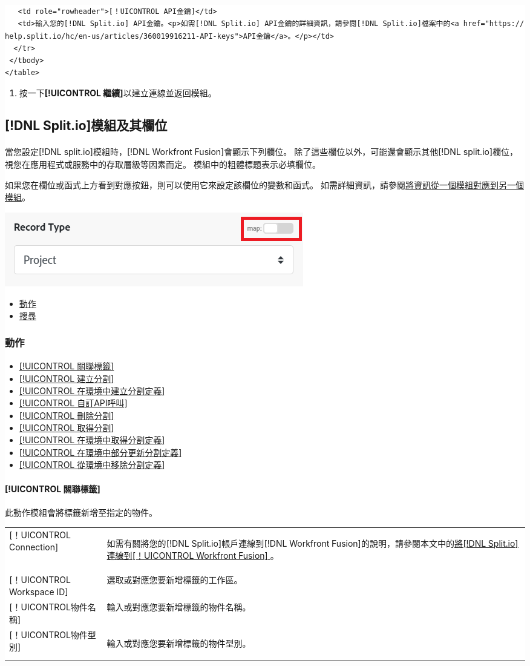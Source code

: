        <td role="rowheader">[！UICONTROL API金鑰]</td> 
       <td>輸入您的[!DNL Split.io] API金鑰。<p>如需[!DNL Split.io] API金鑰的詳細資訊，請參閱[!DNL Split.io]檔案中的<a href="https://help.split.io/hc/en-us/articles/360019916211-API-keys">API金鑰</a>。</p></td> 
      </tr> 
     </tbody> 
    </table>

1. 按一下&#x200B;**[!UICONTROL 繼續]**&#x200B;以建立連線並返回模組。

## [!DNL Split.io]模組及其欄位

當您設定[!DNL split.io]模組時，[!DNL Workfront Fusion]會顯示下列欄位。 除了這些欄位以外，可能還會顯示其他[!DNL split.io]欄位，視您在應用程式或服務中的存取層級等因素而定。 模組中的粗體標題表示必填欄位。

如果您在欄位或函式上方看到對應按鈕，則可以使用它來設定該欄位的變數和函式。 如需詳細資訊，請參閱[將資訊從一個模組對應到另一個模組](/help/workfront-fusion/create-scenarios/map-data/map-data-from-one-to-another.md)。

![地圖切換](/help/workfront-fusion/references/apps-and-modules/assets/map-toggle-350x74.png)

* [動作](#actions)
* [搜尋](#searches)

### 動作

* [[!UICONTROL 關聯標籤]](#associate-tags)
* [[!UICONTROL 建立分割]](#create-split)
* [[!UICONTROL 在環境中建立分割定義]](#create-split-definition-in-environment)
* [[!UICONTROL 自訂API呼叫]](#custom-api-call)
* [[!UICONTROL 刪除分割]](#delete-split)
* [[!UICONTROL 取得分割]](#get-split)
* [[!UICONTROL 在環境中取得分割定義]](#get-split-definition-in-environment)
* [[!UICONTROL 在環境中部分更新分割定義]](#partial-update-split-definition-in-environment)
* [[!UICONTROL 從環境中移除分割定義]](#remove-split-definition-from-environment)

#### [!UICONTROL 關聯標籤]

此動作模組會將標籤新增至指定的物件。

<table style="table-layout:auto"> 
 <col> 
 <col> 
 <tbody> 
  <tr> 
   <td role="rowheader">[！UICONTROL Connection]</td> 
   <td> <p>如需有關將您的[!DNL Split.io]帳戶連線到[!DNL Workfront Fusion]的說明，請參閱本文中的<a href="#connect-split-io-to-workfront-fusion" class="MCXref xref">將[!DNL Split.io]連線到[！UICONTROL Workfront Fusion] </a>。</p> </td> 
  </tr> 
  <tr> 
   <td role="rowheader">[！UICONTROL Workspace ID]</td> 
   <td>選取或對應您要新增標籤的工作區。</td> 
  </tr> 
  <tr> 
   <td role="rowheader">[！UICONTROL物件名稱]</td> 
   <td>輸入或對應您要新增標籤的物件名稱。</td> 
  </tr> 
  <tr> 
   <td role="rowheader">[！UICONTROL物件型別]</td> 
   <td> <p>輸入或對應您要新增標籤的物件型別。</p> </td> 
